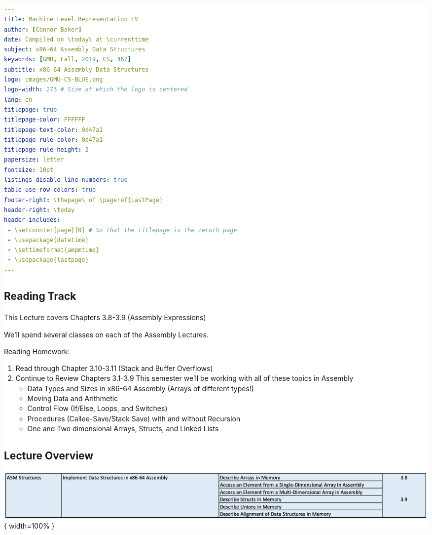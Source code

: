 ```yaml
---
title: Machine Level Representation IV
author: [Connor Baker]
date: Compiled on \today\ at \currenttime
subject: x86-64 Assembly Data Structures
keywords: [GMU, Fall, 2019, CS, 367]
subtitle: x86-64 Assembly Data Structures
logo: images/GMU-CS-BLUE.png
logo-width: 273 # Size at which the logo is centered
lang: en
titlepage: true
titlepage-color: FFFFFF
titlepage-text-color: 0d47a1
titlepage-rule-color: 0d47a1
titlepage-rule-height: 2
papersize: letter
fontsize: 10pt
listings-disable-line-numbers: true
table-use-row-colors: true
footer-right: \thepage\ of \pageref{LastPage}
header-right: \today
header-includes:
 - \setcounter{page}{0} # So that the titlepage is the zeroth page
 - \usepackage{datetime}
 - \settimeformat{ampmtime}
 - \usepackage{lastpage}
---
```


## Reading Track

This Lecture covers Chapters 3.8-3.9 (Assembly Expressions)

We’ll spend several classes on each of the Assembly Lectures.

Reading Homework:

1. Read through Chapter 3.10-3.11 (Stack and Buffer Overflows)
2. Continue to Review Chapters 3.1-3.9
    This semester we’ll be working with all of these topics in Assembly
   + Data Types and Sizes in x86-64 Assembly (Arrays of different types!)
   + Moving Data and Arithmetic
   + Control Flow (If/Else, Loops, and Switches)
   + Procedures (Callee-Save/Stack Save) with and without Recursion
   + One and Two dimensional Arrays, Structs, and Linked Lists

## Lecture Overview

![Lecture overview.](images/LectureOverview.png){ width=100% }
